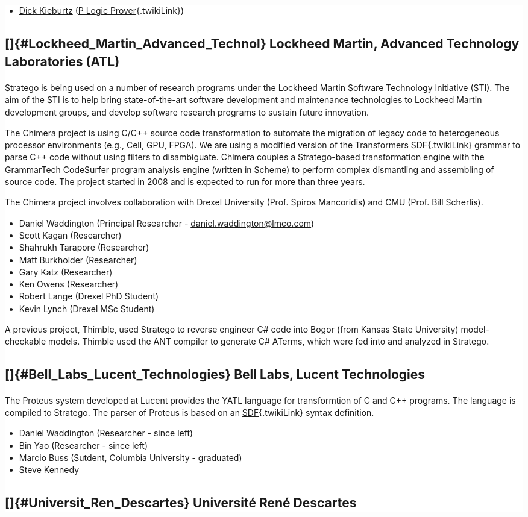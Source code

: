 -   [Dick Kieburtz](http://www.cse.ogi.edu/~dick/dick.html) ([P Logic
    Prover](PLogicProver){.twikiLink})

[]{#Lockheed_Martin_Advanced_Technol} Lockheed Martin, Advanced Technology Laboratories (ATL)
---------------------------------------------------------------------------------------------

Stratego is being used on a number of research programs under the
Lockheed Martin Software Technology Initiative (STI). The aim of the STI
is to help bring state-of-the-art software development and maintenance
technologies to Lockheed Martin development groups, and develop software
research programs to sustain future innovation.

The Chimera project is using C/C++ source code transformation to
automate the migration of legacy code to heterogeneous processor
environments (e.g., Cell, GPU, FPGA). We are using a modified version of
the Transformers [SDF](SDF){.twikiLink} grammar to parse C++ code
without using filters to disambiguate. Chimera couples a Stratego-based
transformation engine with the GrammarTech CodeSurfer program analysis
engine (written in Scheme) to perform complex dismantling and assembling
of source code. The project started in 2008 and is expected to run for
more than three years.

The Chimera project involves collaboration with Drexel University (Prof.
Spiros Mancoridis) and CMU (Prof. Bill Scherlis).

-   Daniel Waddington (Principal Researcher -
    <daniel.waddington@lmco.com>)
-   Scott Kagan (Researcher)
-   Shahrukh Tarapore (Researcher)
-   Matt Burkholder (Researcher)
-   Gary Katz (Researcher)
-   Ken Owens (Researcher)
-   Robert Lange (Drexel PhD Student)
-   Kevin Lynch (Drexel MSc Student)

A previous project, Thimble, used Stratego to reverse engineer C\# code
into Bogor (from Kansas State University) model-checkable models.
Thimble used the ANT compiler to generate C\# ATerms, which were fed
into and analyzed in Stratego.

[]{#Bell_Labs_Lucent_Technologies} Bell Labs, Lucent Technologies
-----------------------------------------------------------------

The Proteus system developed at Lucent provides the YATL language for
transformtion of C and C++ programs. The language is compiled to
Stratego. The parser of Proteus is based on an [SDF](SDF){.twikiLink}
syntax definition.

-   Daniel Waddington (Researcher - since left)
-   Bin Yao (Researcher - since left)
-   Marcio Buss (Sutdent, Columbia University - graduated)
-   Steve Kennedy

[]{#Universit_Ren_Descartes} Université René Descartes
------------------------------------------------------
